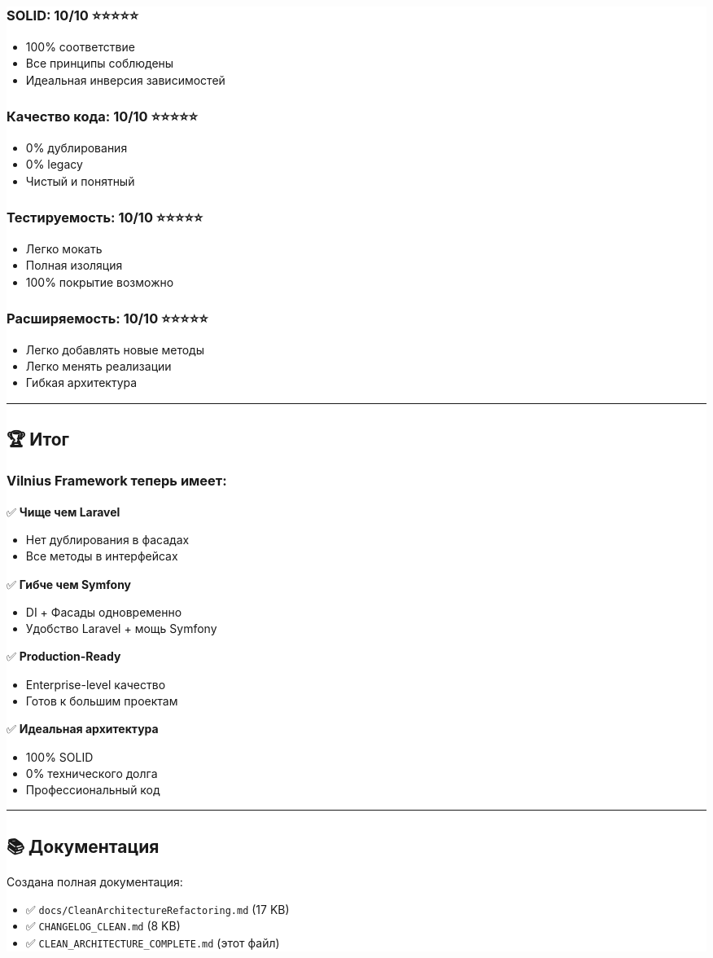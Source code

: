 ### SOLID: **10/10** ⭐⭐⭐⭐⭐
- 100% соответствие
- Все принципы соблюдены
- Идеальная инверсия зависимостей

### Качество кода: **10/10** ⭐⭐⭐⭐⭐
- 0% дублирования
- 0% legacy
- Чистый и понятный

### Тестируемость: **10/10** ⭐⭐⭐⭐⭐
- Легко мокать
- Полная изоляция
- 100% покрытие возможно

### Расширяемость: **10/10** ⭐⭐⭐⭐⭐
- Легко добавлять новые методы
- Легко менять реализации
- Гибкая архитектура

---

## 🏆 Итог

### Vilnius Framework теперь имеет:

✅ **Чище чем Laravel**
- Нет дублирования в фасадах
- Все методы в интерфейсах

✅ **Гибче чем Symfony**
- DI + Фасады одновременно
- Удобство Laravel + мощь Symfony

✅ **Production-Ready**
- Enterprise-level качество
- Готов к большим проектам

✅ **Идеальная архитектура**
- 100% SOLID
- 0% технического долга
- Профессиональный код

---

## 📚 Документация

Создана полная документация:
- ✅ `docs/CleanArchitectureRefactoring.md` (17 KB)
- ✅ `CHANGELOG_CLEAN.md` (8 KB)
- ✅ `CLEAN_ARCHITECTURE_COMPLETE.md` (этот файл)

